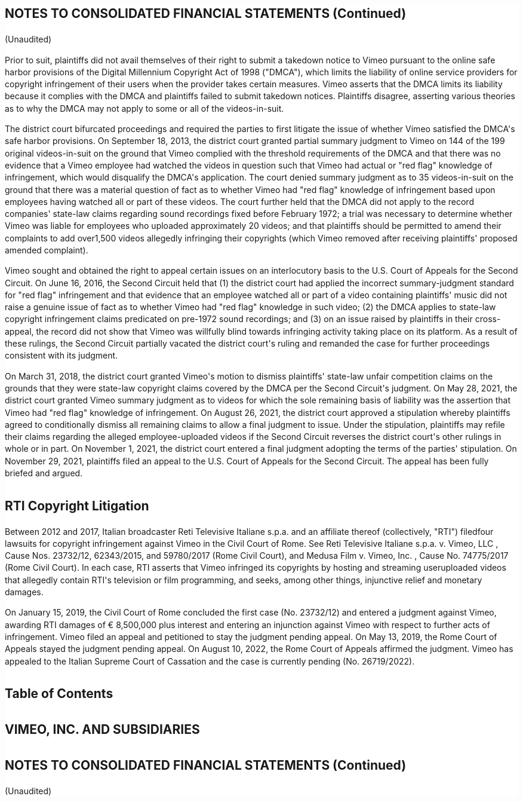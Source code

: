 <h2>NOTES TO CONSOLIDATED FINANCIAL STATEMENTS (Continued)</h2>
<p>(Unaudited)</p>
<p>Prior to suit, plaintiffs did not avail themselves of their right to submit a takedown notice to Vimeo pursuant to the online safe harbor provisions of the Digital Millennium Copyright Act of 1998 ("DMCA"), which limits the liability of online service providers for copyright infringement of their users when the provider takes certain measures. Vimeo asserts that the DMCA limits its liability because it complies with the DMCA and plaintiffs failed to submit takedown notices. Plaintiffs disagree, asserting various theories as to why the DMCA may not apply to some or all of the videos-in-suit.</p>
<p>The district court bifurcated proceedings and required the parties to first litigate the issue of whether Vimeo satisfied the DMCA's safe harbor provisions. On September 18, 2013, the district court granted partial summary judgment to Vimeo on 144 of the 199 original videos-in-suit on the ground that Vimeo complied with the threshold requirements of the DMCA and that there was no evidence that a Vimeo employee had watched the videos in question such that Vimeo had actual or "red flag" knowledge of infringement, which would disqualify the DMCA's application. The court denied summary judgment as to 35 videos-in-suit on the ground that there was a material question of fact as to whether Vimeo had "red flag" knowledge of infringement based upon employees having watched all or part of these videos. The court further held that the DMCA did not apply to the record companies' state-law claims regarding sound recordings fixed before February 1972; a trial was necessary to determine whether Vimeo was liable for employees who uploaded approximately 20 videos; and that plaintiffs should be permitted to amend their complaints to add over1,500 videos allegedly infringing their copyrights (which Vimeo removed after receiving plaintiffs' proposed amended complaint).</p>
<p>Vimeo sought and obtained the right to appeal certain issues on an interlocutory basis to the U.S. Court of Appeals for the Second Circuit. On June 16, 2016, the Second Circuit held that (1) the district court had applied the incorrect summary-judgment standard for "red flag" infringement and that evidence that an employee watched all or part of a video containing plaintiffs' music did not raise a genuine issue of fact as to whether Vimeo had "red flag" knowledge in such video; (2) the DMCA applies to state-law copyright infringement claims predicated on pre-1972 sound recordings; and (3) on an issue raised by plaintiffs in their cross-appeal, the record did not show that Vimeo was willfully blind towards infringing activity taking place on its platform. As a result of these rulings, the Second Circuit partially vacated the district court's ruling and remanded the case for further proceedings consistent with its judgment.</p>
<p>On March 31, 2018, the district court granted Vimeo's motion to dismiss plaintiffs' state-law unfair competition claims on the grounds that they were state-law copyright claims covered by the DMCA per the Second Circuit's judgment. On May 28, 2021, the district court granted Vimeo summary judgment as to videos for which the sole remaining basis of liability was the assertion that Vimeo had "red flag" knowledge of infringement. On August 26, 2021, the district court approved a stipulation whereby plaintiffs agreed to conditionally dismiss all remaining claims to allow a final judgment to issue. Under the stipulation, plaintiffs may refile their claims regarding the alleged employee-uploaded videos if the Second Circuit reverses the district court's other rulings in whole or in part. On November 1, 2021, the district court entered a final judgment adopting the terms of the parties' stipulation. On November 29, 2021, plaintiffs filed an appeal to the U.S. Court of Appeals for the Second Circuit. The appeal has been fully briefed and argued.</p>
<h2>RTI Copyright Litigation</h2>
<p>Between 2012 and 2017, Italian broadcaster Reti Televisive Italiane s.p.a. and an affiliate thereof (collectively, "RTI") filedfour lawsuits for copyright infringement against Vimeo in the Civil Court of Rome. See Reti Televisive Italiane s.p.a. v. Vimeo, LLC , Cause Nos. 23732/12, 62343/2015, and 59780/2017 (Rome Civil Court), and Medusa Film v. Vimeo, Inc. , Cause No. 74775/2017 (Rome Civil Court). In each case, RTI asserts that Vimeo infringed its copyrights by hosting and streaming useruploaded videos that allegedly contain RTI's television or film programming, and seeks, among other things, injunctive relief and monetary damages.</p>
<p>On January 15, 2019, the Civil Court of Rome concluded the first case (No. 23732/12) and entered a judgment against Vimeo, awarding RTI damages of € 8,500,000 plus interest and entering an injunction against Vimeo with respect to further acts of infringement. Vimeo filed an appeal and petitioned to stay the judgment pending appeal. On May 13, 2019, the Rome Court of Appeals stayed the judgment pending appeal. On August 10, 2022, the Rome Court of Appeals affirmed the judgment. Vimeo has appealed to the Italian Supreme Court of Cassation and the case is currently pending (No. 26719/2022).</p>
<h2>Table of Contents</h2>
<h2>VIMEO, INC. AND SUBSIDIARIES</h2>
<h2>NOTES TO CONSOLIDATED FINANCIAL STATEMENTS (Continued)</h2>
<p>(Unaudited)</p>